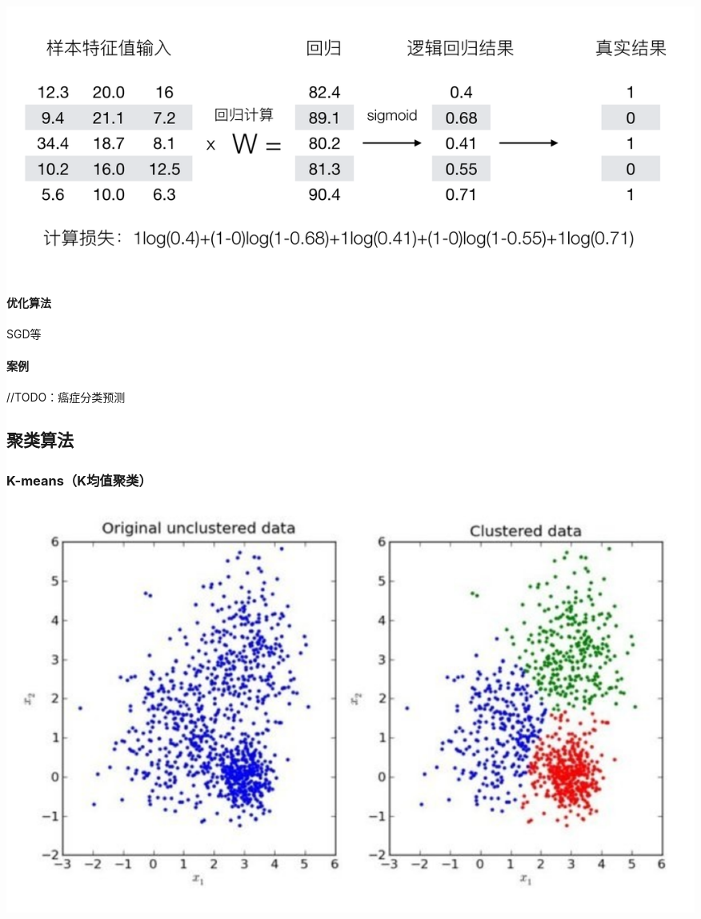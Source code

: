 ![损失计算过程](/assets/images/post/损失计算过程.png)

#### 优化算法

SGD等

#### 案例

//TODO：癌症分类预测

## 聚类算法

### K-means（K均值聚类）

![K-means如何聚类效果](/assets/images/post/K-means如何聚类效果.png)
